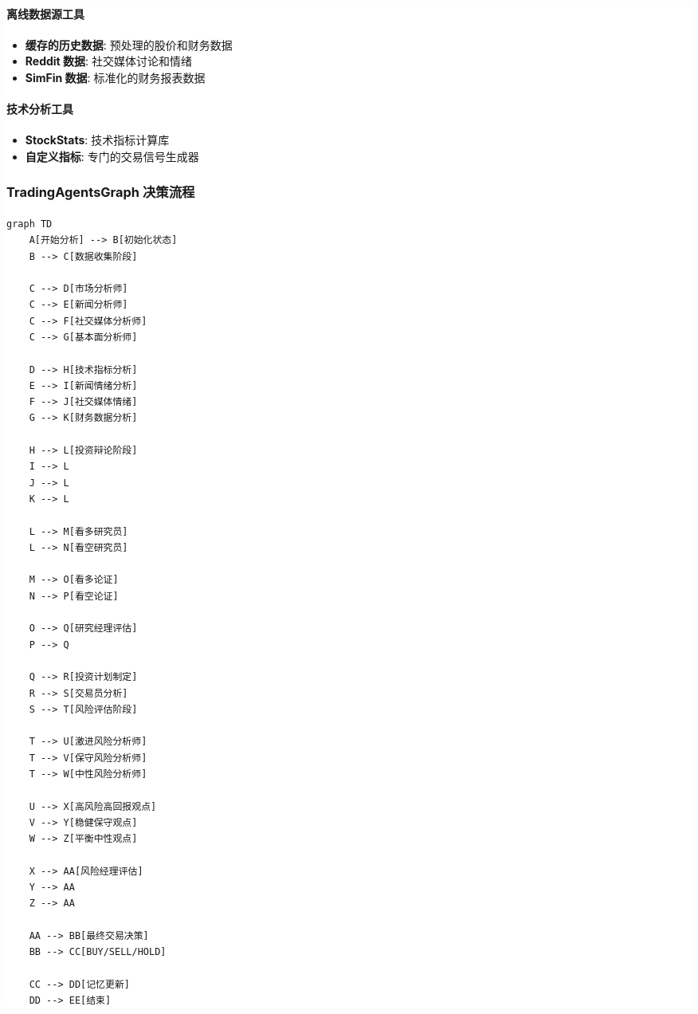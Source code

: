 #### 离线数据源工具

- **缓存的历史数据**: 预处理的股价和财务数据
- **Reddit 数据**: 社交媒体讨论和情绪
- **SimFin 数据**: 标准化的财务报表数据

#### 技术分析工具

- **StockStats**: 技术指标计算库
- **自定义指标**: 专门的交易信号生成器

### TradingAgentsGraph 决策流程

```mermaid
graph TD
    A[开始分析] --> B[初始化状态]
    B --> C[数据收集阶段]

    C --> D[市场分析师]
    C --> E[新闻分析师]
    C --> F[社交媒体分析师]
    C --> G[基本面分析师]

    D --> H[技术指标分析]
    E --> I[新闻情绪分析]
    F --> J[社交媒体情绪]
    G --> K[财务数据分析]

    H --> L[投资辩论阶段]
    I --> L
    J --> L
    K --> L

    L --> M[看多研究员]
    L --> N[看空研究员]

    M --> O[看多论证]
    N --> P[看空论证]

    O --> Q[研究经理评估]
    P --> Q

    Q --> R[投资计划制定]
    R --> S[交易员分析]
    S --> T[风险评估阶段]

    T --> U[激进风险分析师]
    T --> V[保守风险分析师]
    T --> W[中性风险分析师]

    U --> X[高风险高回报观点]
    V --> Y[稳健保守观点]
    W --> Z[平衡中性观点]

    X --> AA[风险经理评估]
    Y --> AA
    Z --> AA

    AA --> BB[最终交易决策]
    BB --> CC[BUY/SELL/HOLD]

    CC --> DD[记忆更新]
    DD --> EE[结束]
```
